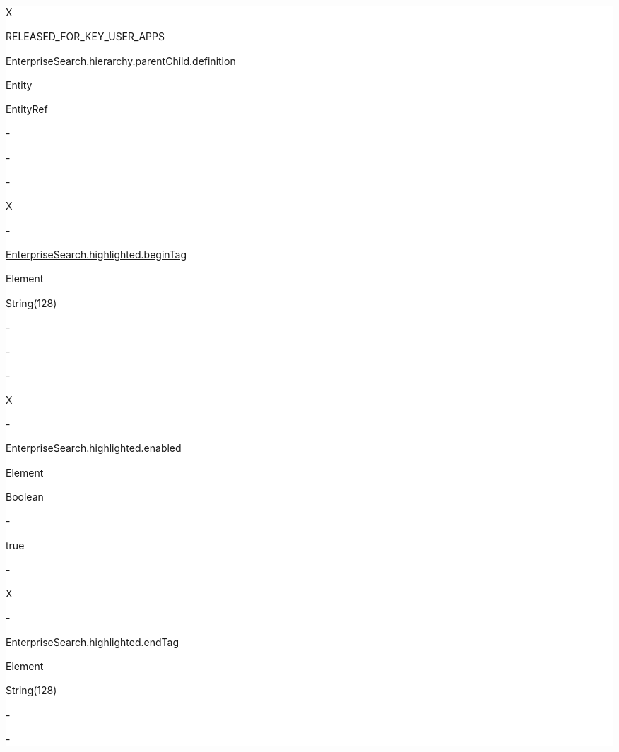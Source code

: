 X

RELEASED\_FOR\_KEY\_USER\_APPS

[EnterpriseSearch.hierarchy.parentChild.definition](https://help.sap.com/docs/ABAP_PLATFORM_NEW/cc0c305d2fab47bd808adcad3ca7ee9d/2cbeb79d7eb04e628e0745657aa6ed4f)

Entity

EntityRef

\-

\-

\-

X

\-

[EnterpriseSearch.highlighted.beginTag](https://help.sap.com/docs/ABAP_PLATFORM_NEW/cc0c305d2fab47bd808adcad3ca7ee9d/2cbeb79d7eb04e628e0745657aa6ed4f)

Element

String(128)

\-

\-

\-

X

\-

[EnterpriseSearch.highlighted.enabled](https://help.sap.com/docs/ABAP_PLATFORM_NEW/cc0c305d2fab47bd808adcad3ca7ee9d/2cbeb79d7eb04e628e0745657aa6ed4f)

Element

Boolean

\-

true

\-

X

\-

[EnterpriseSearch.highlighted.endTag](https://help.sap.com/docs/ABAP_PLATFORM_NEW/cc0c305d2fab47bd808adcad3ca7ee9d/2cbeb79d7eb04e628e0745657aa6ed4f)

Element

String(128)

\-

\-
